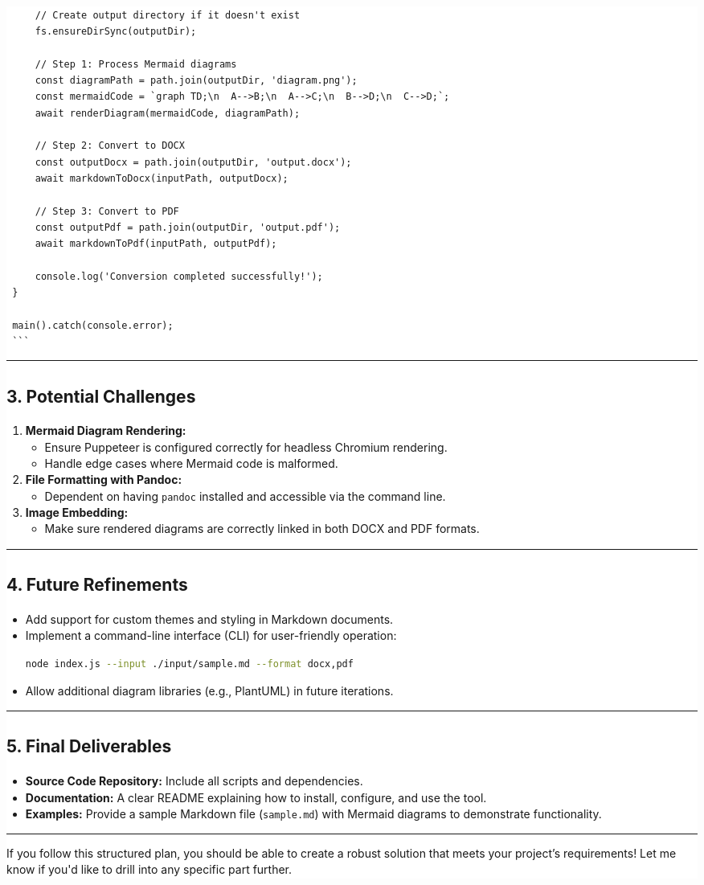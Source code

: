          // Create output directory if it doesn't exist
         fs.ensureDirSync(outputDir);

         // Step 1: Process Mermaid diagrams
         const diagramPath = path.join(outputDir, 'diagram.png');
         const mermaidCode = `graph TD;\n  A-->B;\n  A-->C;\n  B-->D;\n  C-->D;`;
         await renderDiagram(mermaidCode, diagramPath);

         // Step 2: Convert to DOCX
         const outputDocx = path.join(outputDir, 'output.docx');
         await markdownToDocx(inputPath, outputDocx);

         // Step 3: Convert to PDF
         const outputPdf = path.join(outputDir, 'output.pdf');
         await markdownToPdf(inputPath, outputPdf);

         console.log('Conversion completed successfully!');
     }

     main().catch(console.error);
     ```

---

## 3. **Potential Challenges**
1. **Mermaid Diagram Rendering:**
   - Ensure Puppeteer is configured correctly for headless Chromium rendering.
   - Handle edge cases where Mermaid code is malformed.
2. **File Formatting with Pandoc:**
   - Dependent on having `pandoc` installed and accessible via the command line.
3. **Image Embedding:**
   - Make sure rendered diagrams are correctly linked in both DOCX and PDF formats.

---

## 4. **Future Refinements**
- Add support for custom themes and styling in Markdown documents.
- Implement a command-line interface (CLI) for user-friendly operation:
  ```bash
  node index.js --input ./input/sample.md --format docx,pdf
  ```
- Allow additional diagram libraries (e.g., PlantUML) in future iterations.

---

## 5. **Final Deliverables**
- **Source Code Repository:** Include all scripts and dependencies.
- **Documentation:** A clear README explaining how to install, configure, and use the tool.
- **Examples:** Provide a sample Markdown file (`sample.md`) with Mermaid diagrams to demonstrate functionality.

---

If you follow this structured plan, you should be able to create a robust solution that meets your project’s requirements! Let me know if you'd like to drill into any specific part further.